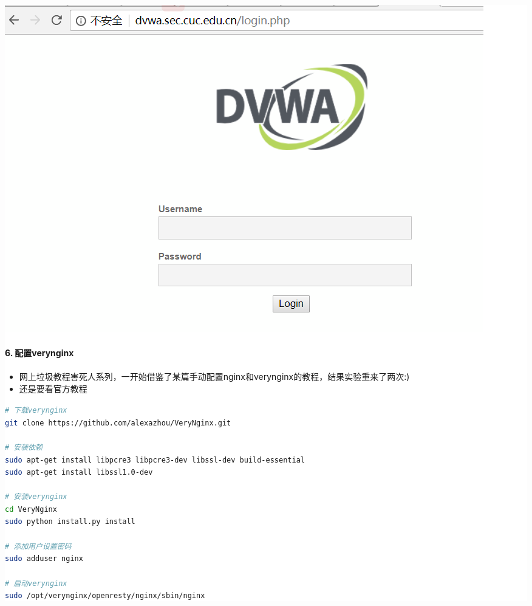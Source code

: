 ![](img/dvwa-frontpage.png)

#### 6. 配置verynginx

- 网上垃圾教程害死人系列，一开始借鉴了某篇手动配置nginx和verynginx的教程，结果实验重来了两次:)
- 还是要看官方教程

```bash
# 下载verynginx
git clone https://github.com/alexazhou/VeryNginx.git

# 安装依赖
sudo apt-get install libpcre3 libpcre3-dev libssl-dev build-essential
sudo apt-get install libssl1.0-dev

# 安装verynginx
cd VeryNginx
sudo python install.py install

# 添加用户设置密码
sudo adduser nginx

# 启动verynginx
sudo /opt/verynginx/openresty/nginx/sbin/nginx

```
